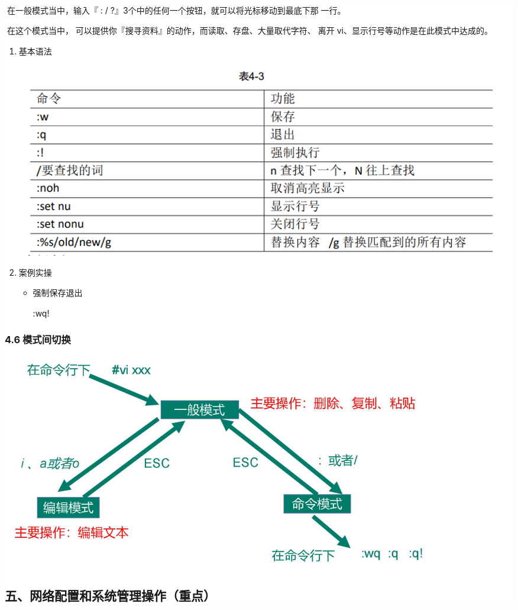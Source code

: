 ​	在一般模式当中，输入『 : / ?』3个中的任何一个按钮，就可以将光标移动到最底下那 一行。 

​	在这个模式当中， 可以提供你『搜寻资料』的动作，而读取、存盘、大量取代字符、 离开 vi、显示行号等动作是在此模式中达成的。

1. 基本语法

   ![image-20220429174733694](images/image-20220429174733694.png)

2. 案例实操

   - 强制保存退出

     :wq!

### 4.6 模式间切换

![image-20220429174818227](images/image-20220429174818227.png)

## 五、网络配置和系统管理操作（重点）
